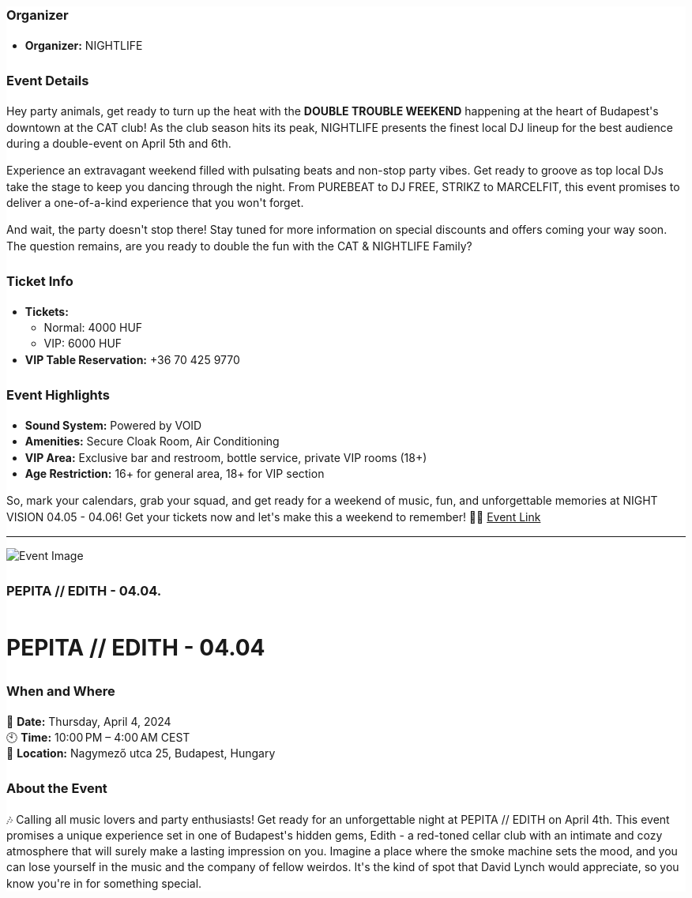 ### Organizer 
- **Organizer:** NIGHTLIFE

### Event Details
Hey party animals, get ready to turn up the heat with the **DOUBLE TROUBLE WEEKEND** happening at the heart of Budapest's downtown at the CAT club! As the club season hits its peak, NIGHTLIFE presents the finest local DJ lineup for the best audience during a double-event on April 5th and 6th.

Experience an extravagant weekend filled with pulsating beats and non-stop party vibes. Get ready to groove as top local DJs take the stage to keep you dancing through the night. From PUREBEAT to DJ FREE, STRIKZ to MARCELFIT, this event promises to deliver a one-of-a-kind experience that you won't forget.

And wait, the party doesn't stop there! Stay tuned for more information on special discounts and offers coming your way soon. The question remains, are you ready to double the fun with the CAT & NIGHTLIFE Family?

### Ticket Info
- **Tickets:**
    - Normal: 4000 HUF
    - VIP: 6000 HUF
- **VIP Table Reservation:** +36 70 425 9770

### Event Highlights
- **Sound System:** Powered by VOID
- **Amenities:** Secure Cloak Room, Air Conditioning
- **VIP Area:** Exclusive bar and restroom, bottle service, private VIP rooms (18+)
- **Age Restriction:** 16+ for general area, 18+ for VIP section

So, mark your calendars, grab your squad, and get ready for a weekend of music, fun, and unforgettable memories at NIGHT VISION 04.05 - 04.06! Get your tickets now and let's make this a weekend to remember! 🎉🎶
[Event Link](https://facebook.com/events/2855796961238765)

---
![Event Image](https://scontent-fra3-2.xx.fbcdn.net/v/t39.30808-6/434725056_122136425372190806_5446650191133674874_n.jpg?stp=dst-jpg_p180x540&_nc_cat=107&ccb=1-7&_nc_sid=5f2048&_nc_ohc=-jGyFAhStUIAb5-mH7A&_nc_ht=scontent-fra3-2.xx&oh=00_AfA7b7sVd2h1IZJVS7emDexh7Sd5HR-qhx9ByzD3fF3ROQ&oe=6615642F)

 ### PEPITA // EDITH - 04.04. 

# PEPITA // EDITH - 04.04

### When and Where
📅 **Date:** Thursday, April 4, 2024  
🕙 **Time:** 10:00 PM – 4:00 AM CEST  
📍 **Location:** Nagymező utca 25, Budapest, Hungary  

### About the Event
🎶 Calling all music lovers and party enthusiasts! Get ready for an unforgettable night at PEPITA // EDITH on April 4th. This event promises a unique experience set in one of Budapest's hidden gems, Edith - a red-toned cellar club with an intimate and cozy atmosphere that will surely make a lasting impression on you. Imagine a place where the smoke machine sets the mood, and you can lose yourself in the music and the company of fellow weirdos. It's the kind of spot that David Lynch would appreciate, so you know you're in for something special.
